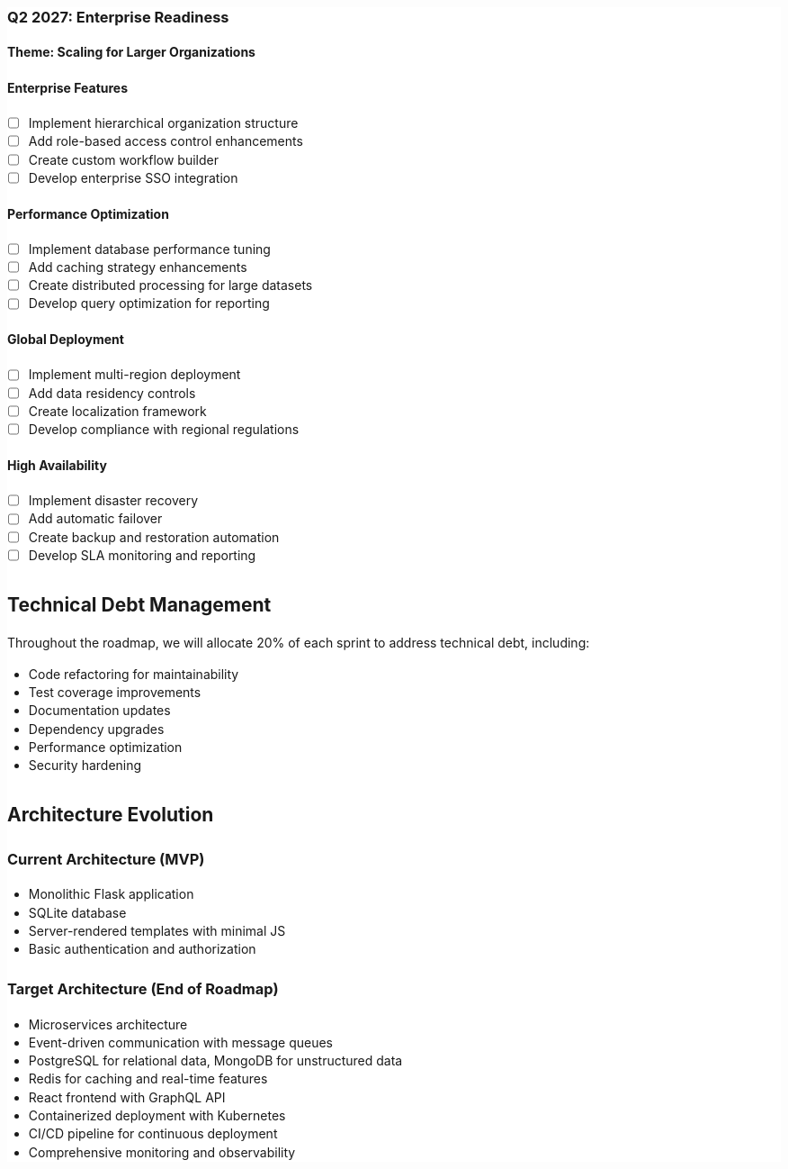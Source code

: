 ### Q2 2027: Enterprise Readiness

**Theme: Scaling for Larger Organizations**

#### Enterprise Features
- [ ] Implement hierarchical organization structure
- [ ] Add role-based access control enhancements
- [ ] Create custom workflow builder
- [ ] Develop enterprise SSO integration

#### Performance Optimization
- [ ] Implement database performance tuning
- [ ] Add caching strategy enhancements
- [ ] Create distributed processing for large datasets
- [ ] Develop query optimization for reporting

#### Global Deployment
- [ ] Implement multi-region deployment
- [ ] Add data residency controls
- [ ] Create localization framework
- [ ] Develop compliance with regional regulations

#### High Availability
- [ ] Implement disaster recovery
- [ ] Add automatic failover
- [ ] Create backup and restoration automation
- [ ] Develop SLA monitoring and reporting

## Technical Debt Management

Throughout the roadmap, we will allocate 20% of each sprint to address technical debt, including:

- Code refactoring for maintainability
- Test coverage improvements
- Documentation updates
- Dependency upgrades
- Performance optimization
- Security hardening

## Architecture Evolution

### Current Architecture (MVP)
- Monolithic Flask application
- SQLite database
- Server-rendered templates with minimal JS
- Basic authentication and authorization

### Target Architecture (End of Roadmap)
- Microservices architecture
- Event-driven communication with message queues
- PostgreSQL for relational data, MongoDB for unstructured data
- Redis for caching and real-time features
- React frontend with GraphQL API
- Containerized deployment with Kubernetes
- CI/CD pipeline for continuous deployment
- Comprehensive monitoring and observability
